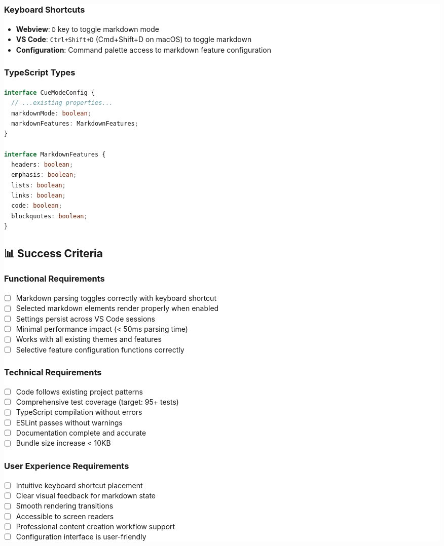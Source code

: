 ### Keyboard Shortcuts

- **Webview**: `D` key to toggle markdown mode
- **VS Code**: `Ctrl+Shift+D` (Cmd+Shift+D on macOS) to toggle markdown
- **Configuration**: Command palette access to markdown feature configuration

### TypeScript Types

```typescript
interface CueModeConfig {
  // ...existing properties...
  markdownMode: boolean;
  markdownFeatures: MarkdownFeatures;
}

interface MarkdownFeatures {
  headers: boolean;
  emphasis: boolean;
  lists: boolean;
  links: boolean;
  code: boolean;
  blockquotes: boolean;
}
```

## 📊 Success Criteria

### Functional Requirements

- [ ] Markdown parsing toggles correctly with keyboard shortcut
- [ ] Selected markdown elements render properly when enabled
- [ ] Settings persist across VS Code sessions
- [ ] Minimal performance impact (< 50ms parsing time)
- [ ] Works with all existing themes and features
- [ ] Selective feature configuration functions correctly

### Technical Requirements

- [ ] Code follows existing project patterns
- [ ] Comprehensive test coverage (target: 95+ tests)
- [ ] TypeScript compilation without errors
- [ ] ESLint passes without warnings
- [ ] Documentation complete and accurate
- [ ] Bundle size increase < 10KB

### User Experience Requirements

- [ ] Intuitive keyboard shortcut placement
- [ ] Clear visual feedback for markdown state
- [ ] Smooth rendering transitions
- [ ] Accessible to screen readers
- [ ] Professional content creation workflow support
- [ ] Configuration interface is user-friendly
